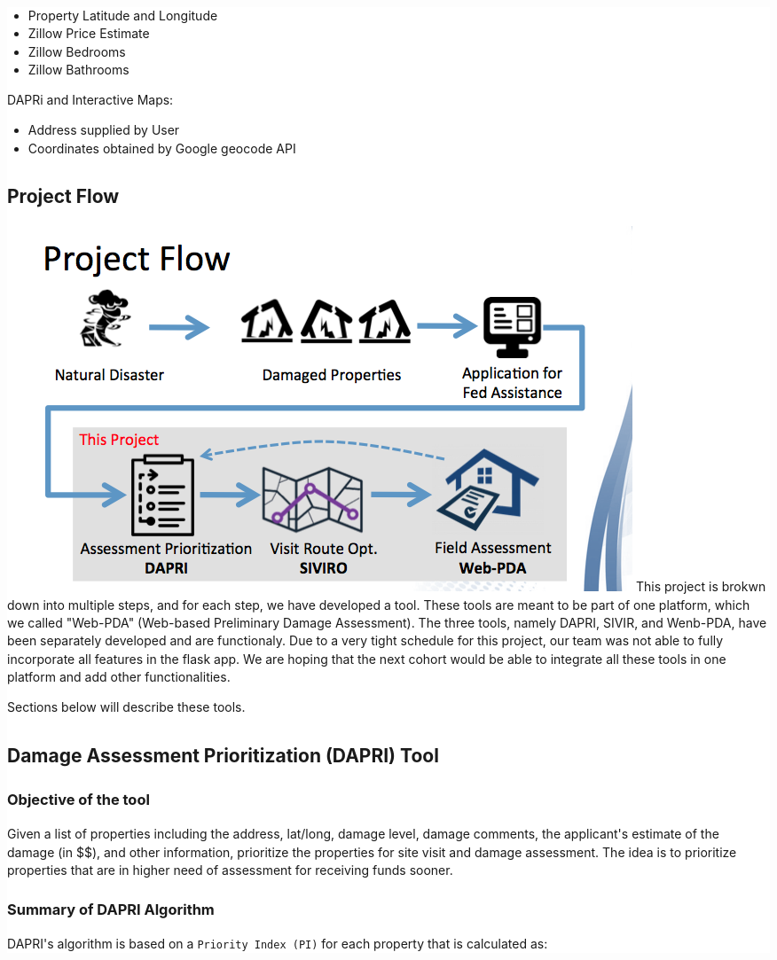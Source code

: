  * Property Latitude and Longitude
 * Zillow Price Estimate
 * Zillow Bedrooms
 * Zillow Bathrooms

DAPRi and Interactive Maps:
 * Address supplied by User
 * Coordinates obtained by Google geocode API

## Project Flow
<img src="./image/project_flow.png" alt="Project Flow">
This project is brokwn down into multiple steps, and for each step, we have developed a tool. These tools are meant to be part of one platform, which we called "Web-PDA" (Web-based Preliminary Damage Assessment). The three tools, namely DAPRI, SIVIR, and Wenb-PDA, have been separately developed and are functionaly. Due to a very tight schedule for this project, our team was not able to fully incorporate all features in the flask app. We are hoping that the next cohort would be able to integrate all these tools in one platform and add other functionalities.

Sections below will describe these tools.

## Damage Assessment Prioritization (DAPRI) Tool
### Objective of the tool
Given a list of properties including the address, lat/long, damage level, damage comments, the applicant's estimate of the damage (in $$), and other information, prioritize the properties for site visit and damage assessment. The idea is to prioritize properties that are in higher need of assessment for receiving funds sooner.

### Summary of DAPRI Algorithm
DAPRI's algorithm is based on a `Priority Index (PI)` for each property that is calculated as:
